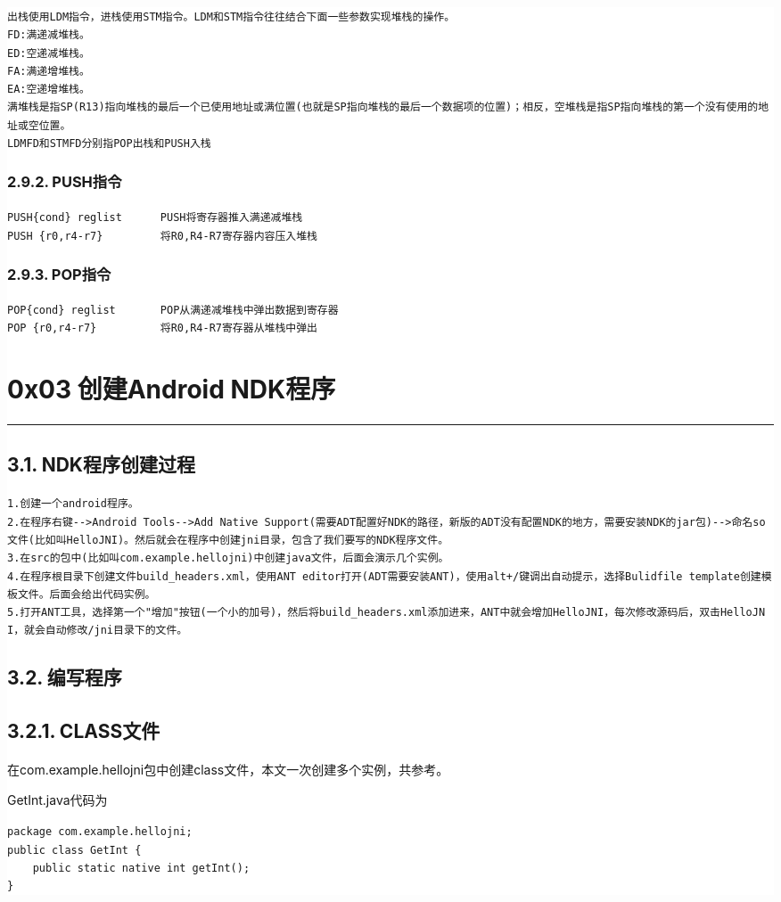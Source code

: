     
    
    出栈使用LDM指令，进栈使用STM指令。LDM和STM指令往往结合下面一些参数实现堆栈的操作。
    FD:满递减堆栈。
    ED:空递减堆栈。
    FA:满递增堆栈。
    EA:空递增堆栈。
    满堆栈是指SP(R13)指向堆栈的最后一个已使用地址或满位置(也就是SP指向堆栈的最后一个数据项的位置)；相反，空堆栈是指SP指向堆栈的第一个没有使用的地址或空位置。
    LDMFD和STMFD分别指POP出栈和PUSH入栈
    

### 2.9.2. PUSH指令

    
    
    PUSH{cond} reglist      PUSH将寄存器推入满递减堆栈
    PUSH {r0,r4-r7}         将R0,R4-R7寄存器内容压入堆栈
    

### 2.9.3. POP指令

    
    
    POP{cond} reglist       POP从满递减堆栈中弹出数据到寄存器
    POP {r0,r4-r7}          将R0,R4-R7寄存器从堆栈中弹出
    

# 0x03 创建Android NDK程序

* * *

## 3.1. NDK程序创建过程

    
    
    1.创建一个android程序。
    2.在程序右键-->Android Tools-->Add Native Support(需要ADT配置好NDK的路径，新版的ADT没有配置NDK的地方，需要安装NDK的jar包)-->命名so文件(比如叫HelloJNI)。然后就会在程序中创建jni目录，包含了我们要写的NDK程序文件。
    3.在src的包中(比如叫com.example.hellojni)中创建java文件，后面会演示几个实例。
    4.在程序根目录下创建文件build_headers.xml，使用ANT editor打开(ADT需要安装ANT)，使用alt+/键调出自动提示，选择Bulidfile template创建模板文件。后面会给出代码实例。
    5.打开ANT工具，选择第一个"增加"按钮(一个小的加号)，然后将build_headers.xml添加进来，ANT中就会增加HelloJNI，每次修改源码后，双击HelloJNI，就会自动修改/jni目录下的文件。
    

## 3.2. 编写程序

## 3.2.1. CLASS文件

在com.example.hellojni包中创建class文件，本文一次创建多个实例，共参考。

GetInt.java代码为

    
    
    package com.example.hellojni;
    public class GetInt {
        public static native int getInt();
    }
    